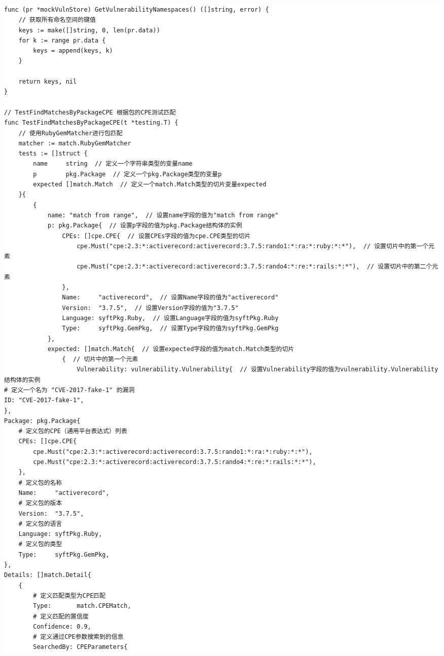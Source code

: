 ```
func (pr *mockVulnStore) GetVulnerabilityNamespaces() ([]string, error) {
	// 获取所有命名空间的键值
	keys := make([]string, 0, len(pr.data))
	for k := range pr.data {
		keys = append(keys, k)
	}

	return keys, nil
}

// TestFindMatchesByPackageCPE 根据包的CPE测试匹配
func TestFindMatchesByPackageCPE(t *testing.T) {
	// 使用RubyGemMatcher进行包匹配
	matcher := match.RubyGemMatcher
	tests := []struct {
		name     string  // 定义一个字符串类型的变量name
		p        pkg.Package  // 定义一个pkg.Package类型的变量p
		expected []match.Match  // 定义一个match.Match类型的切片变量expected
	}{
		{
			name: "match from range",  // 设置name字段的值为"match from range"
			p: pkg.Package{  // 设置p字段的值为pkg.Package结构体的实例
				CPEs: []cpe.CPE{  // 设置CPEs字段的值为cpe.CPE类型的切片
					cpe.Must("cpe:2.3:*:activerecord:activerecord:3.7.5:rando1:*:ra:*:ruby:*:*"),  // 设置切片中的第一个元素
					cpe.Must("cpe:2.3:*:activerecord:activerecord:3.7.5:rando4:*:re:*:rails:*:*"),  // 设置切片中的第二个元素
				},
				Name:     "activerecord",  // 设置Name字段的值为"activerecord"
				Version:  "3.7.5",  // 设置Version字段的值为"3.7.5"
				Language: syftPkg.Ruby,  // 设置Language字段的值为syftPkg.Ruby
				Type:     syftPkg.GemPkg,  // 设置Type字段的值为syftPkg.GemPkg
			},
			expected: []match.Match{  // 设置expected字段的值为match.Match类型的切片
				{  // 切片中的第一个元素
					Vulnerability: vulnerability.Vulnerability{  // 设置Vulnerability字段的值为vulnerability.Vulnerability结构体的实例
# 定义一个名为 "CVE-2017-fake-1" 的漏洞
ID: "CVE-2017-fake-1",
},
Package: pkg.Package{
    # 定义包的CPE（通用平台表达式）列表
    CPEs: []cpe.CPE{
        cpe.Must("cpe:2.3:*:activerecord:activerecord:3.7.5:rando1:*:ra:*:ruby:*:*"),
        cpe.Must("cpe:2.3:*:activerecord:activerecord:3.7.5:rando4:*:re:*:rails:*:*"),
    },
    # 定义包的名称
    Name:     "activerecord",
    # 定义包的版本
    Version:  "3.7.5",
    # 定义包的语言
    Language: syftPkg.Ruby,
    # 定义包的类型
    Type:     syftPkg.GemPkg,
},
Details: []match.Detail{
    {
        # 定义匹配类型为CPE匹配
        Type:       match.CPEMatch,
        # 定义匹配的置信度
        Confidence: 0.9,
        # 定义通过CPE参数搜索到的信息
        SearchedBy: CPEParameters{
```